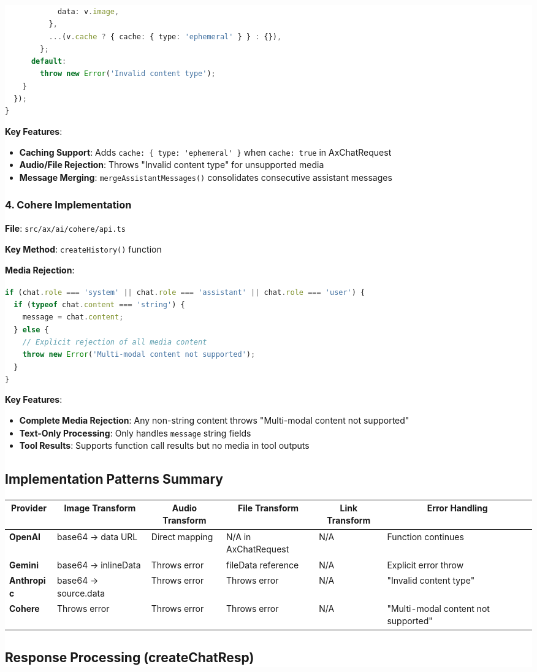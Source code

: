 ```typescript
            data: v.image,
          },
          ...(v.cache ? { cache: { type: 'ephemeral' } } : {}),
        };
      default:
        throw new Error('Invalid content type');
    }
  });
}
```

**Key Features**:
- **Caching Support**: Adds `cache: { type: 'ephemeral' }` when `cache: true` in AxChatRequest
- **Audio/File Rejection**: Throws "Invalid content type" for unsupported media
- **Message Merging**: `mergeAssistantMessages()` consolidates consecutive assistant messages

### 4. Cohere Implementation

**File**: `src/ax/ai/cohere/api.ts`

**Key Method**: `createHistory()` function

**Media Rejection**:
```typescript
if (chat.role === 'system' || chat.role === 'assistant' || chat.role === 'user') {
  if (typeof chat.content === 'string') {
    message = chat.content;
  } else {
    // Explicit rejection of all media content
    throw new Error('Multi-modal content not supported');
  }
}
```

**Key Features**:
- **Complete Media Rejection**: Any non-string content throws "Multi-modal content not supported"
- **Text-Only Processing**: Only handles `message` string fields
- **Tool Results**: Supports function call results but no media in tool outputs

## Implementation Patterns Summary

| Provider | Image Transform | Audio Transform | File Transform | Link Transform | Error Handling |
|----------|----------------|----------------|----------------|---------------|----------------|
| **OpenAI** | base64 → data URL | Direct mapping | N/A in AxChatRequest | N/A | Function continues |
| **Gemini** | base64 → inlineData | Throws error | fileData reference | N/A | Explicit error throw |
| **Anthropic** | base64 → source.data | Throws error | Throws error | N/A | "Invalid content type" |
| **Cohere** | Throws error | Throws error | Throws error | N/A | "Multi-modal content not supported" |

## Response Processing (createChatResp)
